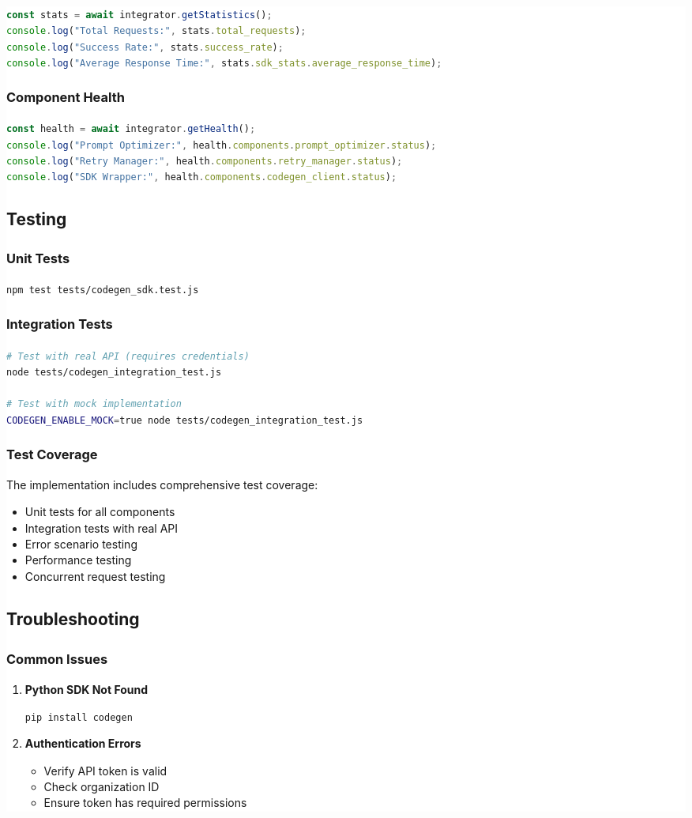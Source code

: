 ```javascript
const stats = await integrator.getStatistics();
console.log("Total Requests:", stats.total_requests);
console.log("Success Rate:", stats.success_rate);
console.log("Average Response Time:", stats.sdk_stats.average_response_time);
```

### Component Health

```javascript
const health = await integrator.getHealth();
console.log("Prompt Optimizer:", health.components.prompt_optimizer.status);
console.log("Retry Manager:", health.components.retry_manager.status);
console.log("SDK Wrapper:", health.components.codegen_client.status);
```

## Testing

### Unit Tests

```bash
npm test tests/codegen_sdk.test.js
```

### Integration Tests

```bash
# Test with real API (requires credentials)
node tests/codegen_integration_test.js

# Test with mock implementation
CODEGEN_ENABLE_MOCK=true node tests/codegen_integration_test.js
```

### Test Coverage

The implementation includes comprehensive test coverage:

- Unit tests for all components
- Integration tests with real API
- Error scenario testing
- Performance testing
- Concurrent request testing

## Troubleshooting

### Common Issues

1. **Python SDK Not Found**
   ```bash
   pip install codegen
   ```

2. **Authentication Errors**
   - Verify API token is valid
   - Check organization ID
   - Ensure token has required permissions
